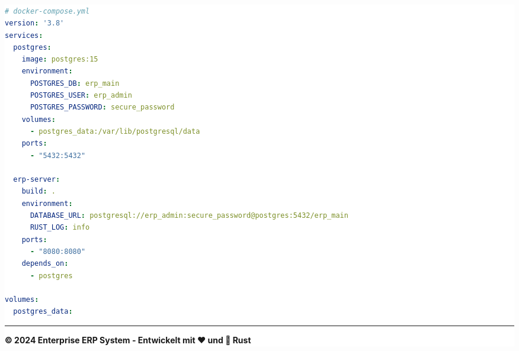 ```yaml
# docker-compose.yml
version: '3.8'
services:
  postgres:
    image: postgres:15
    environment:
      POSTGRES_DB: erp_main
      POSTGRES_USER: erp_admin
      POSTGRES_PASSWORD: secure_password
    volumes:
      - postgres_data:/var/lib/postgresql/data
    ports:
      - "5432:5432"

  erp-server:
    build: .
    environment:
      DATABASE_URL: postgresql://erp_admin:secure_password@postgres:5432/erp_main
      RUST_LOG: info
    ports:
      - "8080:8080"
    depends_on:
      - postgres

volumes:
  postgres_data:
```

---

**© 2024 Enterprise ERP System - Entwickelt mit ❤️ und 🦀 Rust**